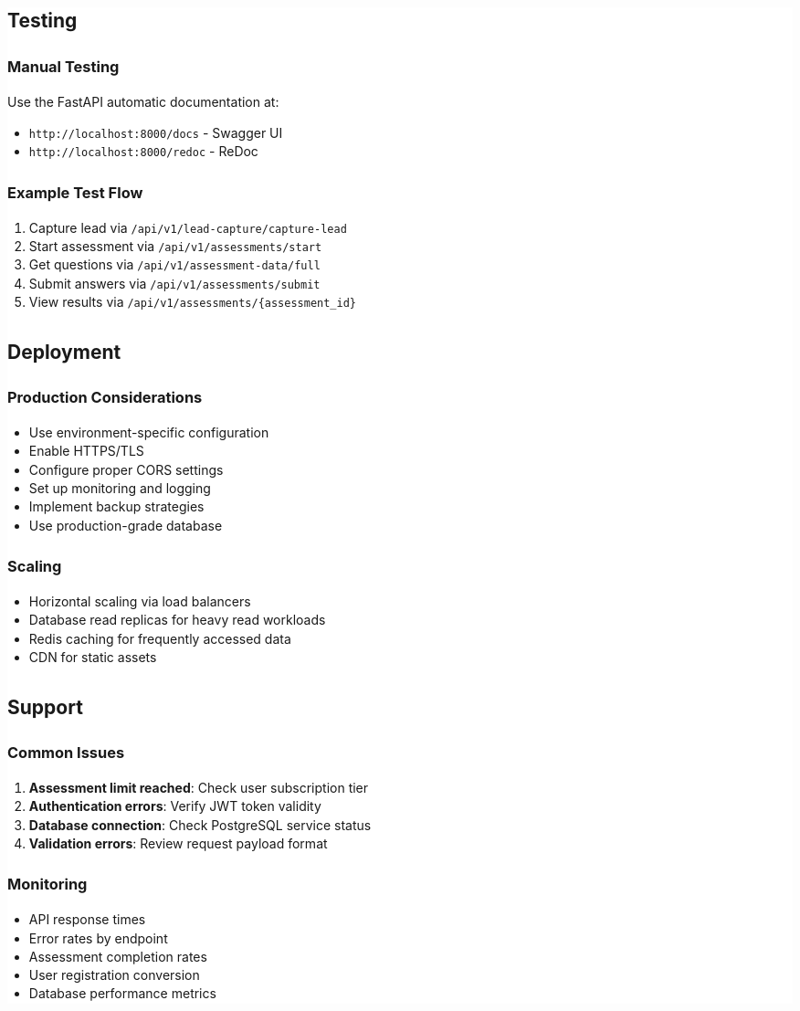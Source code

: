 ## Testing

### Manual Testing
Use the FastAPI automatic documentation at:
- `http://localhost:8000/docs` - Swagger UI
- `http://localhost:8000/redoc` - ReDoc

### Example Test Flow
1. Capture lead via `/api/v1/lead-capture/capture-lead`
2. Start assessment via `/api/v1/assessments/start`
3. Get questions via `/api/v1/assessment-data/full`
4. Submit answers via `/api/v1/assessments/submit`
5. View results via `/api/v1/assessments/{assessment_id}`

## Deployment

### Production Considerations
- Use environment-specific configuration
- Enable HTTPS/TLS
- Configure proper CORS settings
- Set up monitoring and logging
- Implement backup strategies
- Use production-grade database

### Scaling
- Horizontal scaling via load balancers
- Database read replicas for heavy read workloads
- Redis caching for frequently accessed data
- CDN for static assets

## Support

### Common Issues
1. **Assessment limit reached**: Check user subscription tier
2. **Authentication errors**: Verify JWT token validity
3. **Database connection**: Check PostgreSQL service status
4. **Validation errors**: Review request payload format

### Monitoring
- API response times
- Error rates by endpoint
- Assessment completion rates
- User registration conversion
- Database performance metrics
